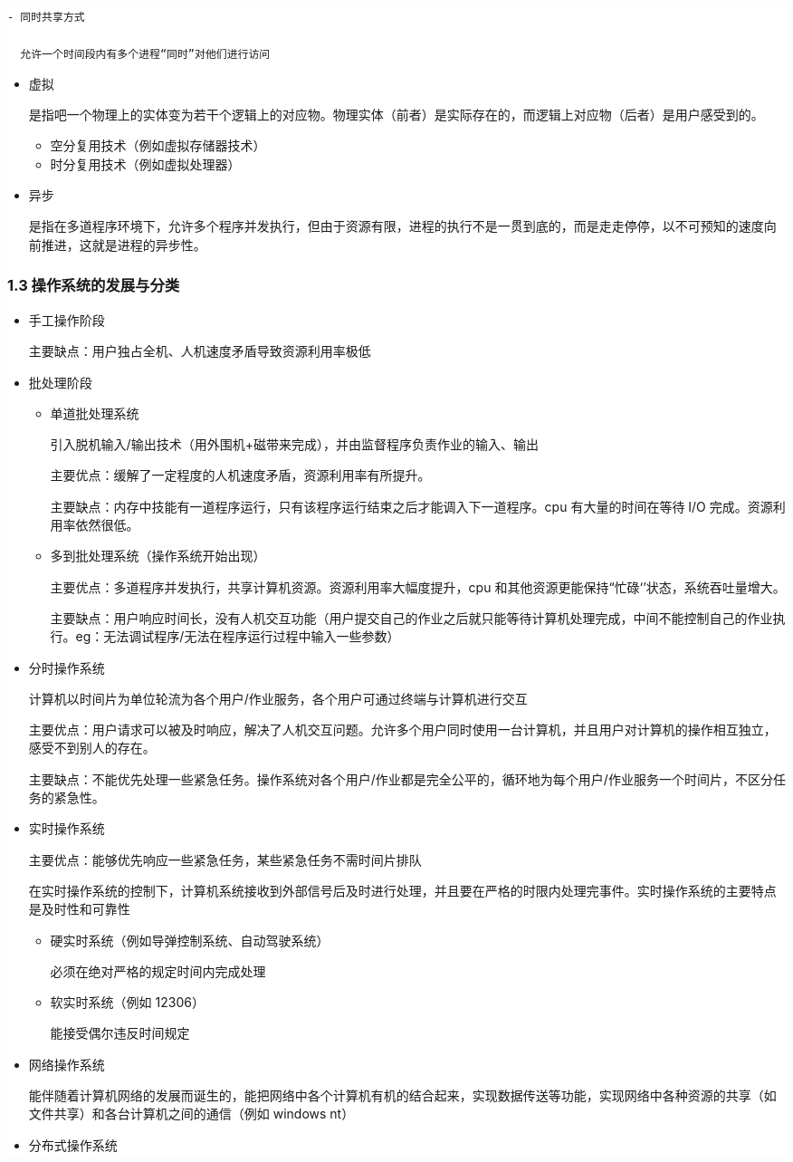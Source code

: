     - 同时共享方式

      允许一个时间段内有多个进程“同时”对他们进行访问

  - 虚拟

    是指吧一个物理上的实体变为若干个逻辑上的对应物。物理实体（前者）是实际存在的，而逻辑上对应物（后者）是用户感受到的。

    - 空分复用技术（例如虚拟存储器技术）
    - 时分复用技术（例如虚拟处理器）

  - 异步

    是指在多道程序环境下，允许多个程序并发执行，但由于资源有限，进程的执行不是一贯到底的，而是走走停停，以不可预知的速度向前推进，这就是进程的异步性。

### 1.3 操作系统的发展与分类

- 手工操作阶段

  主要缺点：用户独占全机、人机速度矛盾导致资源利用率极低

- 批处理阶段

  - 单道批处理系统

    引入脱机输入/输出技术（用外围机+磁带来完成），并由监督程序负责作业的输入、输出

    主要优点：缓解了一定程度的人机速度矛盾，资源利用率有所提升。

    主要缺点：内存中技能有一道程序运行，只有该程序运行结束之后才能调入下一道程序。cpu 有大量的时间在等待 I/O 完成。资源利用率依然很低。

  - 多到批处理系统（操作系统开始出现）

    主要优点：多道程序并发执行，共享计算机资源。资源利用率大幅度提升，cpu 和其他资源更能保持“忙碌‘’状态，系统吞吐量增大。

    主要缺点：用户响应时间长，没有人机交互功能（用户提交自己的作业之后就只能等待计算机处理完成，中间不能控制自己的作业执行。eg：无法调试程序/无法在程序运行过程中输入一些参数）

- 分时操作系统

  计算机以时间片为单位轮流为各个用户/作业服务，各个用户可通过终端与计算机进行交互

  主要优点：用户请求可以被及时响应，解决了人机交互问题。允许多个用户同时使用一台计算机，并且用户对计算机的操作相互独立，感受不到别人的存在。

  主要缺点：不能优先处理一些紧急任务。操作系统对各个用户/作业都是完全公平的，循环地为每个用户/作业服务一个时间片，不区分任务的紧急性。

- 实时操作系统

  主要优点：能够优先响应一些紧急任务，某些紧急任务不需时间片排队

  在实时操作系统的控制下，计算机系统接收到外部信号后及时进行处理，并且要在严格的时限内处理完事件。实时操作系统的主要特点是及时性和可靠性

  - 硬实时系统（例如导弹控制系统、自动驾驶系统）

    必须在绝对严格的规定时间内完成处理

  - 软实时系统（例如 12306）

    能接受偶尔违反时间规定

- 网络操作系统

  能伴随着计算机网络的发展而诞生的，能把网络中各个计算机有机的结合起来，实现数据传送等功能，实现网络中各种资源的共享（如文件共享）和各台计算机之间的通信（例如 windows nt）

- 分布式操作系统
